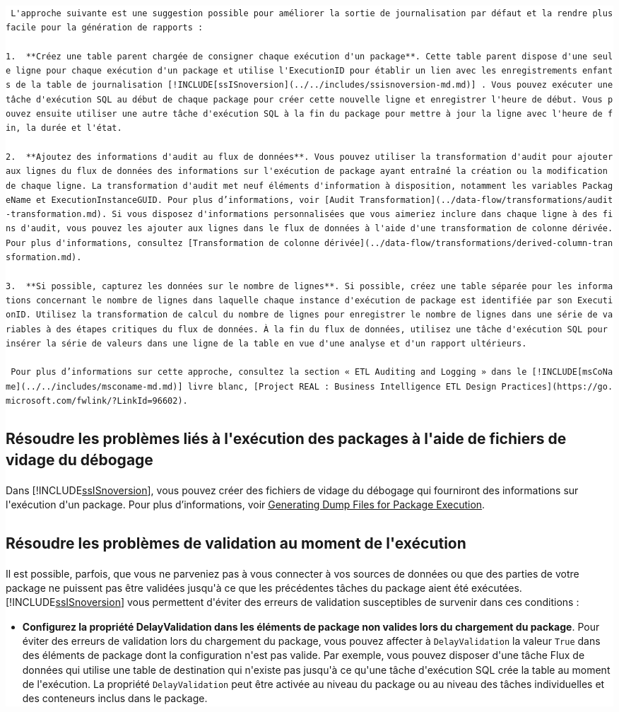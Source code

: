      L'approche suivante est une suggestion possible pour améliorer la sortie de journalisation par défaut et la rendre plus facile pour la génération de rapports :  
  
    1.  **Créez une table parent chargée de consigner chaque exécution d'un package**. Cette table parent dispose d'une seule ligne pour chaque exécution d'un package et utilise l'ExecutionID pour établir un lien avec les enregistrements enfants de la table de journalisation [!INCLUDE[ssISnoversion](../../includes/ssisnoversion-md.md)] . Vous pouvez exécuter une tâche d'exécution SQL au début de chaque package pour créer cette nouvelle ligne et enregistrer l'heure de début. Vous pouvez ensuite utiliser une autre tâche d'exécution SQL à la fin du package pour mettre à jour la ligne avec l'heure de fin, la durée et l'état.  
  
    2.  **Ajoutez des informations d'audit au flux de données**. Vous pouvez utiliser la transformation d'audit pour ajouter aux lignes du flux de données des informations sur l'exécution de package ayant entraîné la création ou la modification de chaque ligne. La transformation d'audit met neuf éléments d'information à disposition, notamment les variables PackageName et ExecutionInstanceGUID. Pour plus d’informations, voir [Audit Transformation](../data-flow/transformations/audit-transformation.md). Si vous disposez d'informations personnalisées que vous aimeriez inclure dans chaque ligne à des fins d'audit, vous pouvez les ajouter aux lignes dans le flux de données à l'aide d'une transformation de colonne dérivée. Pour plus d'informations, consultez [Transformation de colonne dérivée](../data-flow/transformations/derived-column-transformation.md).  
  
    3.  **Si possible, capturez les données sur le nombre de lignes**. Si possible, créez une table séparée pour les informations concernant le nombre de lignes dans laquelle chaque instance d'exécution de package est identifiée par son ExecutionID. Utilisez la transformation de calcul du nombre de lignes pour enregistrer le nombre de lignes dans une série de variables à des étapes critiques du flux de données. À la fin du flux de données, utilisez une tâche d'exécution SQL pour insérer la série de valeurs dans une ligne de la table en vue d'une analyse et d'un rapport ultérieurs.  
  
     Pour plus d’informations sur cette approche, consultez la section « ETL Auditing and Logging » dans le [!INCLUDE[msCoName](../../includes/msconame-md.md)] livre blanc, [Project REAL : Business Intelligence ETL Design Practices](https://go.microsoft.com/fwlink/?LinkId=96602).  
  
## <a name="troubleshoot-package-execution-by-using-debug-dump-files"></a>Résoudre les problèmes liés à l'exécution des packages à l'aide de fichiers de vidage du débogage  
 Dans [!INCLUDE[ssISnoversion](../../includes/ssisnoversion-md.md)], vous pouvez créer des fichiers de vidage du débogage qui fourniront des informations sur l'exécution d'un package. Pour plus d’informations, voir [Generating Dump Files for Package Execution](generating-dump-files-for-package-execution.md).  
  
## <a name="troubleshoot-run-time-validation-issues"></a>Résoudre les problèmes de validation au moment de l'exécution  
 Il est possible, parfois, que vous ne parveniez pas à vous connecter à vos sources de données ou que des parties de votre package ne puissent pas être validées jusqu'à ce que les précédentes tâches du package aient été exécutées. [!INCLUDE[ssISnoversion](../../includes/ssisnoversion-md.md)] vous permettent d'éviter des erreurs de validation susceptibles de survenir dans ces conditions :  
  
-   **Configurez la propriété DelayValidation dans les éléments de package non valides lors du chargement du package**. Pour éviter des erreurs de validation lors du chargement du package, vous pouvez affecter à `DelayValidation` la valeur `True` dans des éléments de package dont la configuration n'est pas valide. Par exemple, vous pouvez disposer d'une tâche Flux de données qui utilise une table de destination qui n'existe pas jusqu'à ce qu'une tâche d'exécution SQL crée la table au moment de l'exécution. La propriété `DelayValidation` peut être activée au niveau du package ou au niveau des tâches individuelles et des conteneurs inclus dans le package.  
  